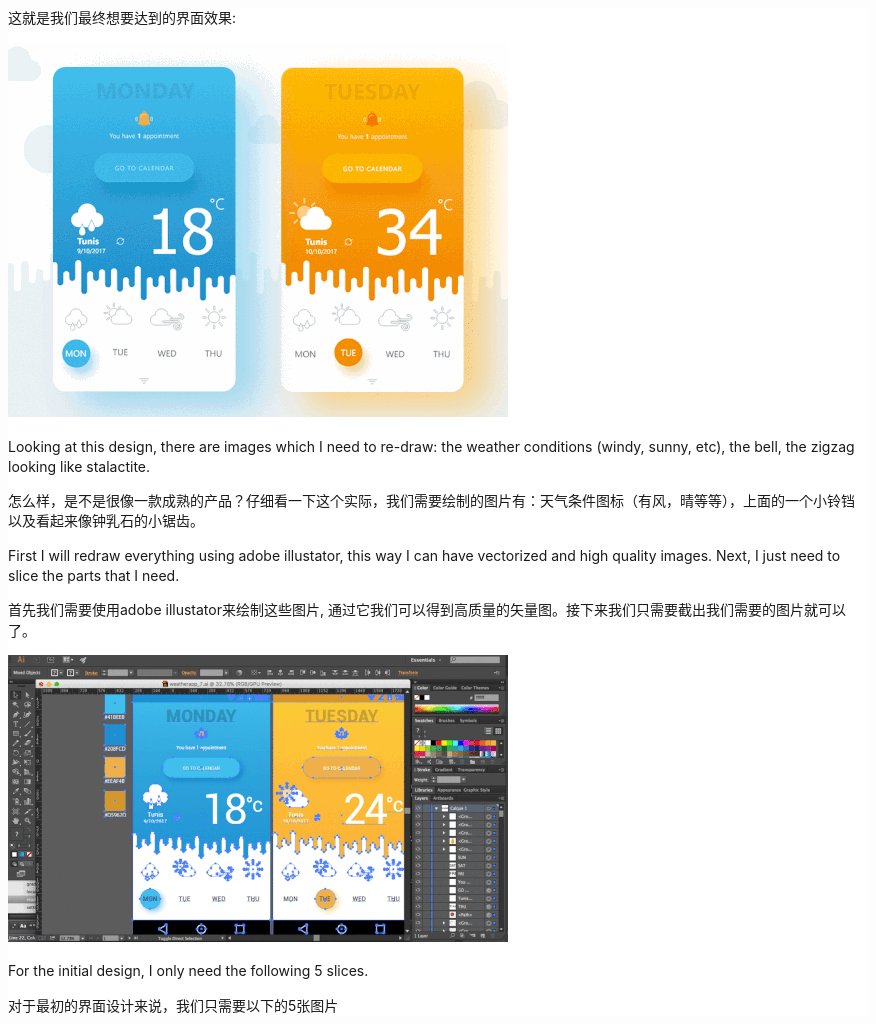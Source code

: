 这就是我们最终想要达到的界面效果:

![Weather application - Design](display/need_to_achieve_weather_app.gif)

Looking at this design, there are images which I need to re-draw: the weather conditions (windy, sunny, etc), the bell, the zigzag looking like stalactite.

怎么样，是不是很像一款成熟的产品？仔细看一下这个实际，我们需要绘制的图片有：天气条件图标（有风，晴等等），上面的一个小铃铛以及看起来像钟乳石的小锯齿。 

First I will redraw everything using adobe illustator, this way I can have vectorized and high quality images. Next, I just need to slice the parts that I need.

首先我们需要使用adobe illustator来绘制这些图片, 通过它我们可以得到高质量的矢量图。接下来我们只需要截出我们需要的图片就可以了。

![Weather app design redraw](display/re_draw.gif)

For the initial design, I only need the following 5 slices.

对于最初的界面设计来说，我们只需要以下的5张图片
